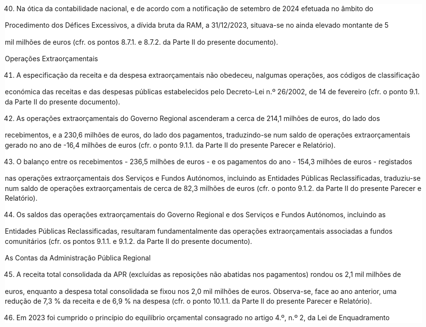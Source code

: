
40. Na ótica da contabilidade nacional, e de acordo com a notificação de setembro de 2024 efetuada no âmbito do


Procedimento dos Défices Excessivos, a dívida bruta da RAM, a 31/12/2023, situava-se no ainda elevado montante de 5

mil milhões de euros (cfr. os pontos 8.7.1. e 8.7.2. da Parte II do presente documento).


Operações Extraorçamentais


41. A especificação da receita e da despesa extraorçamentais não obedeceu, nalgumas operações, aos códigos de classificação

económica das receitas e das despesas públicas estabelecidos pelo Decreto-Lei n.º 26/2002, de 14 de fevereiro (cfr. o
ponto 9.1. da Parte II do presente documento).


42. As operações extraorçamentais do Governo Regional ascenderam a cerca de 214,1 milhões de euros, do lado dos

recebimentos, e a 230,6 milhões de euros, do lado dos pagamentos, traduzindo-se num saldo de operações
extraorçamentais gerado no ano de -16,4 milhões de euros (cfr. o ponto 9.1.1. da Parte II do presente Parecer e Relatório).


43. O balanço entre os recebimentos - 236,5 milhões de euros - e os pagamentos do ano - 154,3 milhões de euros - registados

nas operações extraorçamentais dos Serviços e Fundos Autónomos, incluindo as Entidades Públicas Reclassificadas,
traduziu-se num saldo de operações extraorçamentais de cerca de 82,3 milhões de euros (cfr. o ponto 9.1.2. da Parte II do
presente Parecer e Relatório).


44. Os saldos das operações extraorçamentais do Governo Regional e dos Serviços e Fundos Autónomos, incluindo as

Entidades Públicas Reclassificadas, resultaram fundamentalmente das operações extraorçamentais associadas a fundos
comunitários (cfr. os pontos 9.1.1. e 9.1.2. da Parte II do presente documento).


As Contas da Administração Pública Regional


45. A receita total consolidada da APR (excluídas as reposições não abatidas nos pagamentos) rondou os 2,1 mil milhões de

euros, enquanto a despesa total consolidada se fixou nos 2,0 mil milhões de euros. Observa-se, face ao ano anterior, uma
redução de 7,3 % da receita e de 6,9 % na despesa (cfr. o ponto 10.1.1. da Parte II do presente Parecer e Relatório).


46. Em 2023 foi cumprido o princípio do equilíbrio orçamental consagrado no artigo 4.º, n.º 2, da Lei de Enquadramento
